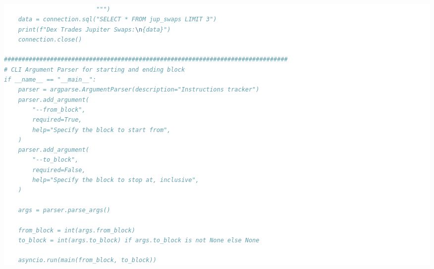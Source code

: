 ```py
                          """)
    data = connection.sql("SELECT * FROM jup_swaps LIMIT 3")
    print(f"Dex Trades Jupiter Swaps:\n{data}")
    connection.close()

################################################################################
# CLI Argument Parser for starting and ending block
if __name__ == "__main__":
    parser = argparse.ArgumentParser(description="Instructions tracker")
    parser.add_argument(
        "--from_block",
        required=True,
        help="Specify the block to start from",
    )
    parser.add_argument(
        "--to_block",
        required=False,
        help="Specify the block to stop at, inclusive",
    )

    args = parser.parse_args()

    from_block = int(args.from_block)
    to_block = int(args.to_block) if args.to_block is not None else None

    asyncio.run(main(from_block, to_block))
```
